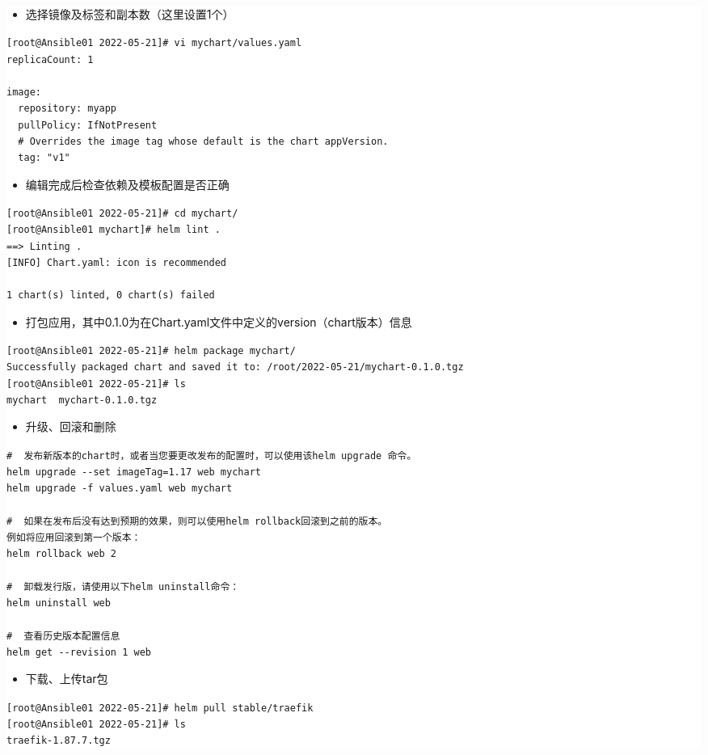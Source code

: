 - 选择镜像及标签和副本数（这里设置1个）

```shell
[root@Ansible01 2022-05-21]# vi mychart/values.yaml
replicaCount: 1

image:
  repository: myapp
  pullPolicy: IfNotPresent
  # Overrides the image tag whose default is the chart appVersion.
  tag: "v1"
```

- 编辑完成后检查依赖及模板配置是否正确

```shell
[root@Ansible01 2022-05-21]# cd mychart/
[root@Ansible01 mychart]# helm lint .
==> Linting .
[INFO] Chart.yaml: icon is recommended

1 chart(s) linted, 0 chart(s) failed
```

- 打包应用，其中0.1.0为在Chart.yaml文件中定义的version（chart版本）信息

```shell
[root@Ansible01 2022-05-21]# helm package mychart/
Successfully packaged chart and saved it to: /root/2022-05-21/mychart-0.1.0.tgz
[root@Ansible01 2022-05-21]# ls
mychart  mychart-0.1.0.tgz
```

- 升级、回滚和删除

```shell
#  发布新版本的chart时，或者当您要更改发布的配置时，可以使用该helm upgrade 命令。
helm upgrade --set imageTag=1.17 web mychart
helm upgrade -f values.yaml web mychart
 
#  如果在发布后没有达到预期的效果，则可以使用helm rollback回滚到之前的版本。
例如将应用回滚到第一个版本：
helm rollback web 2

#  卸载发行版，请使用以下helm uninstall命令：
helm uninstall web

#  查看历史版本配置信息
helm get --revision 1 web
```

- 下载、上传tar包

```shell
[root@Ansible01 2022-05-21]# helm pull stable/traefik
[root@Ansible01 2022-05-21]# ls
traefik-1.87.7.tgz
```
